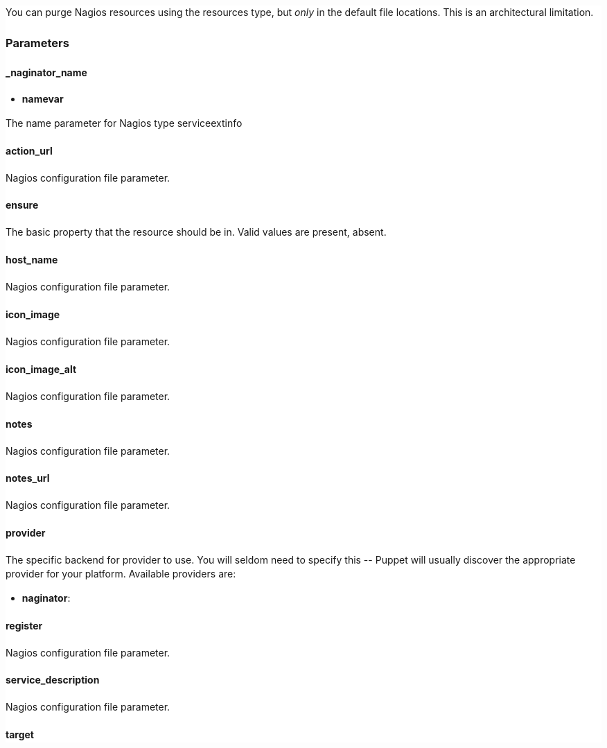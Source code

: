 You can purge Nagios resources using the resources type, but *only*
in the default file locations. This is an architectural
limitation.

### Parameters

#### \_naginator\_name

-   **namevar**

The name parameter for Nagios type serviceextinfo

#### action\_url

Nagios configuration file parameter.

#### ensure

The basic property that the resource should be in. Valid values are
present, absent.

#### host\_name

Nagios configuration file parameter.

#### icon\_image

Nagios configuration file parameter.

#### icon\_image\_alt

Nagios configuration file parameter.

#### notes

Nagios configuration file parameter.

#### notes\_url

Nagios configuration file parameter.

#### provider

The specific backend for provider to use. You will seldom need to
specify this -- Puppet will usually discover the appropriate
provider for your platform. Available providers are:

-   **naginator**:

#### register

Nagios configuration file parameter.

#### service\_description

Nagios configuration file parameter.

#### target
